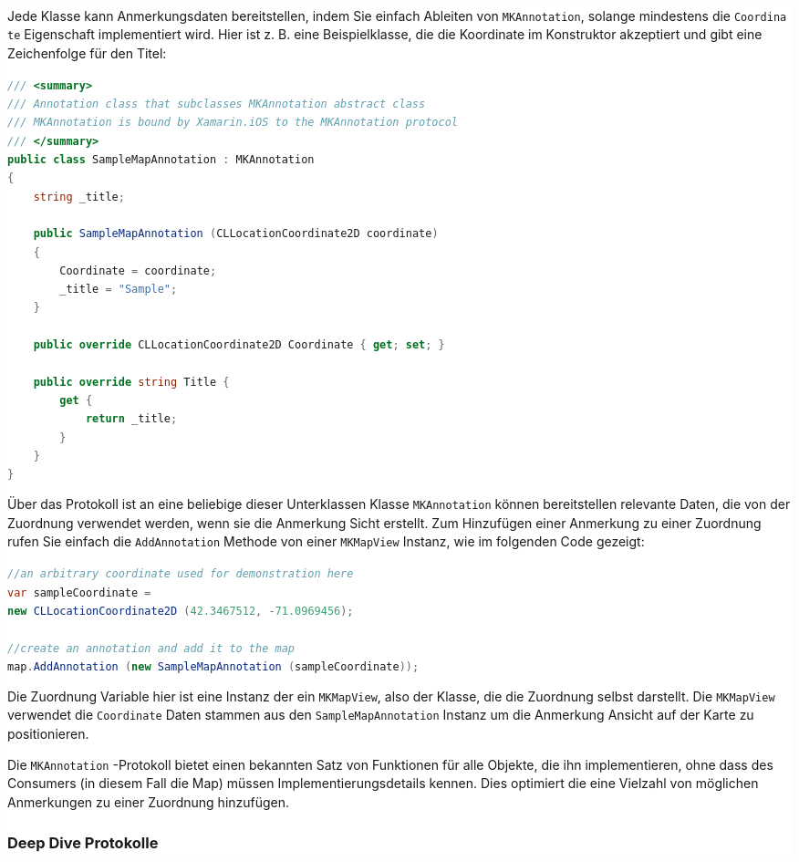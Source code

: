 Jede Klasse kann Anmerkungsdaten bereitstellen, indem Sie einfach Ableiten von `MKAnnotation`, solange mindestens die `Coordinate` Eigenschaft implementiert wird. Hier ist z. B. eine Beispielklasse, die die Koordinate im Konstruktor akzeptiert und gibt eine Zeichenfolge für den Titel:

```csharp
/// <summary>
/// Annotation class that subclasses MKAnnotation abstract class
/// MKAnnotation is bound by Xamarin.iOS to the MKAnnotation protocol
/// </summary>
public class SampleMapAnnotation : MKAnnotation
{
    string _title;

    public SampleMapAnnotation (CLLocationCoordinate2D coordinate)
    {
        Coordinate = coordinate;
        _title = "Sample";
    }

    public override CLLocationCoordinate2D Coordinate { get; set; }

    public override string Title {
        get {
            return _title;
        }
    }
}
```

Über das Protokoll ist an eine beliebige dieser Unterklassen Klasse `MKAnnotation` können bereitstellen relevante Daten, die von der Zuordnung verwendet werden, wenn sie die Anmerkung Sicht erstellt. Zum Hinzufügen einer Anmerkung zu einer Zuordnung rufen Sie einfach die `AddAnnotation` Methode von einer `MKMapView` Instanz, wie im folgenden Code gezeigt:

```csharp
//an arbitrary coordinate used for demonstration here
var sampleCoordinate =
new CLLocationCoordinate2D (42.3467512, -71.0969456);

//create an annotation and add it to the map
map.AddAnnotation (new SampleMapAnnotation (sampleCoordinate));
```

Die Zuordnung Variable hier ist eine Instanz der ein `MKMapView`, also der Klasse, die die Zuordnung selbst darstellt. Die `MKMapView` verwendet die `Coordinate` Daten stammen aus den `SampleMapAnnotation` Instanz um die Anmerkung Ansicht auf der Karte zu positionieren.

Die `MKAnnotation` -Protokoll bietet einen bekannten Satz von Funktionen für alle Objekte, die ihn implementieren, ohne dass des Consumers (in diesem Fall die Map) müssen Implementierungsdetails kennen. Dies optimiert die eine Vielzahl von möglichen Anmerkungen zu einer Zuordnung hinzufügen.

 <a name="Protocols_Deep_Dive" />


### <a name="protocols-deep-dive"></a>Deep Dive Protokolle
